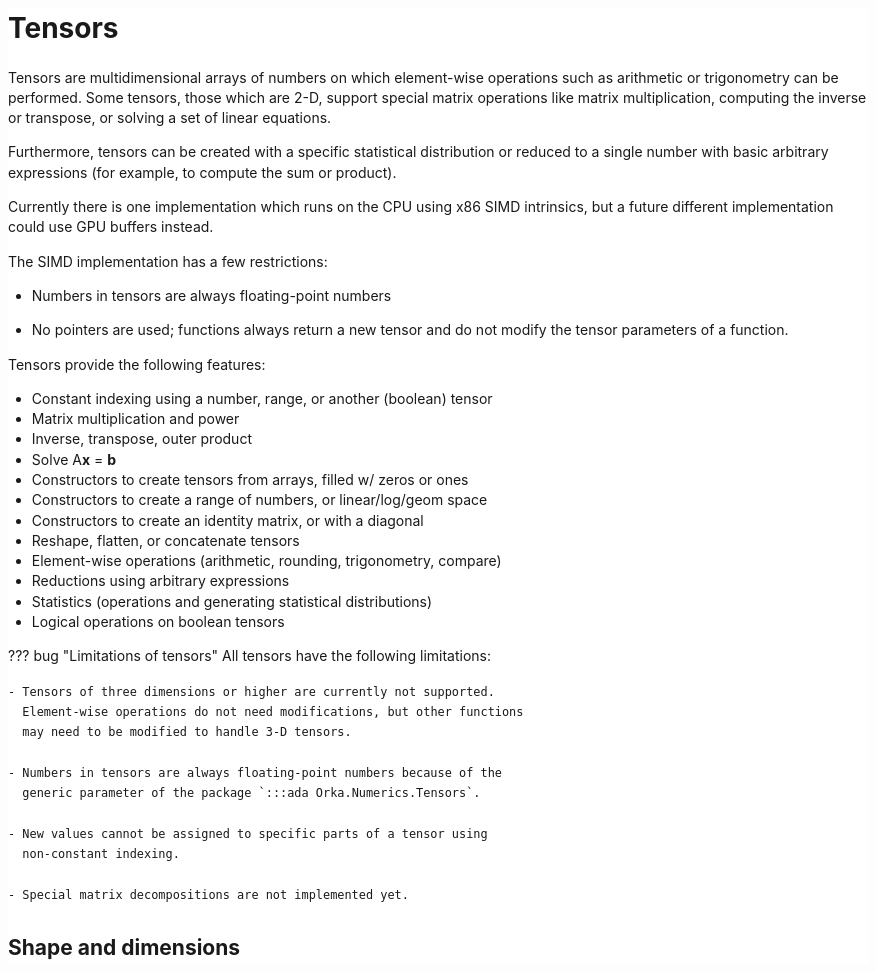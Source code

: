 # Tensors

Tensors are multidimensional arrays of numbers on which element-wise
operations such as arithmetic or trigonometry can be performed.
Some tensors, those which are 2-D, support special matrix operations
like matrix multiplication, computing the inverse or transpose, or
solving a set of linear equations.

Furthermore, tensors can be created with a specific statistical distribution
or reduced to a single number with basic arbitrary expressions
(for example, to compute the sum or product).

Currently there is one implementation which runs on the CPU using x86 SIMD
intrinsics, but a future different implementation could use GPU buffers
instead.

The SIMD implementation has a few restrictions:

- Numbers in tensors are always floating-point numbers

- No pointers are used; functions always return a new tensor and
  do not modify the tensor parameters of a function.

Tensors provide the following features:

- Constant indexing using a number, range, or another (boolean) tensor
- Matrix multiplication and power
- Inverse, transpose, outer product
- Solve A**x** = **b**
- Constructors to create tensors from arrays, filled w/ zeros or ones
- Constructors to create a range of numbers, or linear/log/geom space
- Constructors to create an identity matrix, or with a diagonal
- Reshape, flatten, or concatenate tensors
- Element-wise operations (arithmetic, rounding, trigonometry, compare)
- Reductions using arbitrary expressions
- Statistics (operations and generating statistical distributions)
- Logical operations on boolean tensors

??? bug "Limitations of tensors"
    All tensors have the following limitations:

    - Tensors of three dimensions or higher are currently not supported.
      Element-wise operations do not need modifications, but other functions
      may need to be modified to handle 3-D tensors.

    - Numbers in tensors are always floating-point numbers because of the
      generic parameter of the package `:::ada Orka.Numerics.Tensors`.

    - New values cannot be assigned to specific parts of a tensor using
      non-constant indexing.

    - Special matrix decompositions are not implemented yet.

## Shape and dimensions
